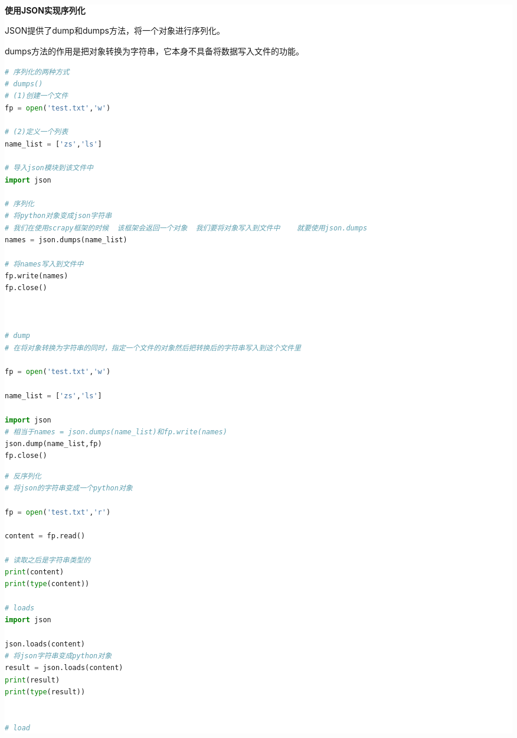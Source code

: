 **使用JSON实现序列化**

JSON提供了dump和dumps方法，将一个对象进行序列化。

dumps方法的作用是把对象转换为字符串，它本身不具备将数据写入文件的功能。



```python
# 序列化的两种方式
# dumps()
# (1)创建一个文件
fp = open('test.txt','w')

# (2)定义一个列表
name_list = ['zs','ls']

# 导入json模块到该文件中
import json

# 序列化
# 将python对象变成json字符串
# 我们在使用scrapy框架的时候  该框架会返回一个对象  我们要将对象写入到文件中    就要使用json.dumps
names = json.dumps(name_list)

# 将names写入到文件中
fp.write(names)
fp.close()



# dump
# 在将对象转换为字符串的同时，指定一个文件的对象然后把转换后的字符串写入到这个文件里

fp = open('test.txt','w')

name_list = ['zs','ls']

import json
# 相当于names = json.dumps(name_list)和fp.write(names)
json.dump(name_list,fp)
fp.close()
```

```python
# 反序列化
# 将json的字符串变成一个python对象

fp = open('test.txt','r')

content = fp.read()

# 读取之后是字符串类型的
print(content)
print(type(content))

# loads
import json

json.loads(content)
# 将json字符串变成python对象
result = json.loads(content)
print(result)
print(type(result))


# load
```